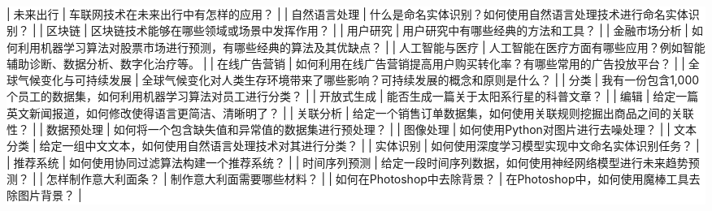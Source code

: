 | 未来出行                                         | 车联网技术在未来出行中有怎样的应用？                                                                                        |
| 自然语言处理                                     | 什么是命名实体识别？如何使用自然语言处理技术进行命名实体识别？                                                            |
| 区块链                                           | 区块链技术能够在哪些领域或场景中发挥作用？                                                                                    |
| 用户研究                                         | 用户研究中有哪些经典的方法和工具？                                                                                            |
| 金融市场分析                                     | 如何利用机器学习算法对股票市场进行预测，有哪些经典的算法及其优缺点？                                                      |
| 人工智能与医疗                                   | 人工智能在医疗方面有哪些应用？例如智能辅助诊断、数据分析、数字化治疗等。                                                 |
| 在线广告营销                                     | 如何利用在线广告营销提高用户购买转化率？有哪些常用的广告投放平台？                                                       |
| 全球气候变化与可持续发展                         | 全球气候变化对人类生存环境带来了哪些影响？可持续发展的概念和原则是什么？                                                |
| 分类            | 我有一份包含1,000个员工的数据集，如何利用机器学习算法对员工进行分类？                                                                                                                                                                                                                                                                                                                                                                                                                |
| 开放式生成     | 能否生成一篇关于太阳系行星的科普文章？                                                                                                                                                                                                                                                                                                                                                                                                                                             |
| 编辑           | 给定一篇英文新闻报道，如何修改使得语言更简洁、清晰明了？                                                                                                                                                                                                                                                                                                                                                                                                                            |
| 关联分析     | 给定一个销售订单数据集，如何使用关联规则挖掘出商品之间的关联性？                                                                                                                                                                                                                                                                                                                                                                                                                 |
| 数据预处理   | 如何将一个包含缺失值和异常值的数据集进行预处理？                                                                                                                                                                                                                                                                                                                                                                                                                                    |
| 图像处理       | 如何使用Python对图片进行去噪处理？                                                                                                                                                                                                                                                                                                                                                                                                                                              |
| 文本分类       | 给定一组中文文本，如何使用自然语言处理技术对其进行分类？                                                                                                                                                                                                                                                                                                                                                                                                                          |
| 实体识别       | 如何使用深度学习模型实现中文命名实体识别任务？                                                                                                                                                                                                                                                                                                                                                                                                                                   |
| 推荐系统       | 如何使用协同过滤算法构建一个推荐系统？                                                                                                                                                                                                                                                                                                                                                                                                                                           |
| 时间序列预测 | 给定一段时间序列数据，如何使用神经网络模型进行未来趋势预测？                                                                                                                                                                                                                                                                                                                                                                                                                  |
| 怎样制作意大利面条？   | 制作意大利面需要哪些材料？                                                             |
| 如何在Photoshop中去除背景？ | 在Photoshop中，如何使用魔棒工具去除图片背景？                                           |